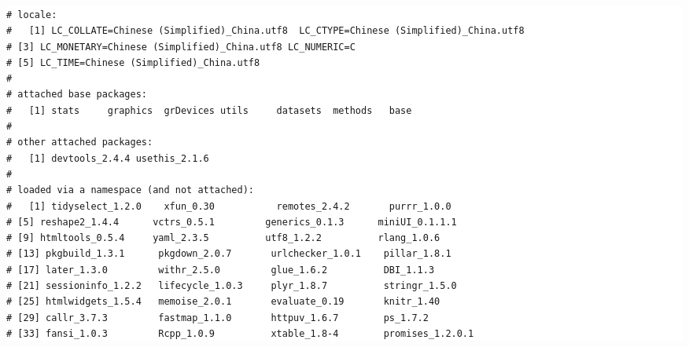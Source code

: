 	# locale:
	# 	[1] LC_COLLATE=Chinese (Simplified)_China.utf8  LC_CTYPE=Chinese (Simplified)_China.utf8   
	# [3] LC_MONETARY=Chinese (Simplified)_China.utf8 LC_NUMERIC=C                               
	# [5] LC_TIME=Chinese (Simplified)_China.utf8    
	# 
	# attached base packages:
	# 	[1] stats     graphics  grDevices utils     datasets  methods   base     
	# 
	# other attached packages:
	# 	[1] devtools_2.4.4 usethis_2.1.6 
	# 
	# loaded via a namespace (and not attached):
	# 	[1] tidyselect_1.2.0    xfun_0.30           remotes_2.4.2       purrr_1.0.0        
	# [5] reshape2_1.4.4      vctrs_0.5.1         generics_0.1.3      miniUI_0.1.1.1     
	# [9] htmltools_0.5.4     yaml_2.3.5          utf8_1.2.2          rlang_1.0.6        
	# [13] pkgbuild_1.3.1      pkgdown_2.0.7       urlchecker_1.0.1    pillar_1.8.1       
	# [17] later_1.3.0         withr_2.5.0         glue_1.6.2          DBI_1.1.3          
	# [21] sessioninfo_1.2.2   lifecycle_1.0.3     plyr_1.8.7          stringr_1.5.0      
	# [25] htmlwidgets_1.5.4   memoise_2.0.1       evaluate_0.19       knitr_1.40         
	# [29] callr_3.7.3         fastmap_1.1.0       httpuv_1.6.7        ps_1.7.2           
	# [33] fansi_1.0.3         Rcpp_1.0.9          xtable_1.8-4        promises_1.2.0.1   